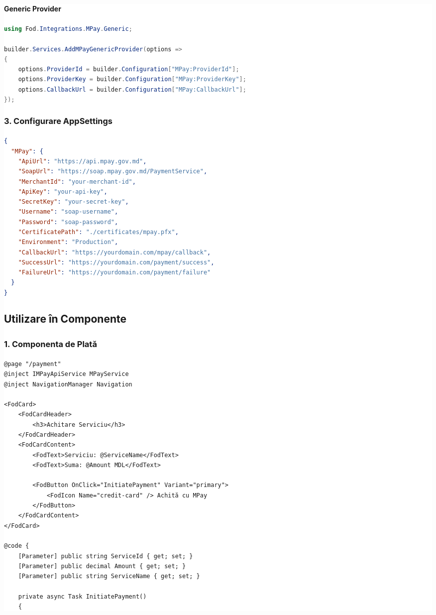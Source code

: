 #### Generic Provider

```csharp
using Fod.Integrations.MPay.Generic;

builder.Services.AddMPayGenericProvider(options =>
{
    options.ProviderId = builder.Configuration["MPay:ProviderId"];
    options.ProviderKey = builder.Configuration["MPay:ProviderKey"];
    options.CallbackUrl = builder.Configuration["MPay:CallbackUrl"];
});
```

### 3. Configurare AppSettings

```json
{
  "MPay": {
    "ApiUrl": "https://api.mpay.gov.md",
    "SoapUrl": "https://soap.mpay.gov.md/PaymentService",
    "MerchantId": "your-merchant-id",
    "ApiKey": "your-api-key",
    "SecretKey": "your-secret-key",
    "Username": "soap-username",
    "Password": "soap-password",
    "CertificatePath": "./certificates/mpay.pfx",
    "Environment": "Production",
    "CallbackUrl": "https://yourdomain.com/mpay/callback",
    "SuccessUrl": "https://yourdomain.com/payment/success",
    "FailureUrl": "https://yourdomain.com/payment/failure"
  }
}
```

## Utilizare în Componente

### 1. Componenta de Plată

```razor
@page "/payment"
@inject IMPayApiService MPayService
@inject NavigationManager Navigation

<FodCard>
    <FodCardHeader>
        <h3>Achitare Serviciu</h3>
    </FodCardHeader>
    <FodCardContent>
        <FodText>Serviciu: @ServiceName</FodText>
        <FodText>Suma: @Amount MDL</FodText>
        
        <FodButton OnClick="InitiatePayment" Variant="primary">
            <FodIcon Name="credit-card" /> Achită cu MPay
        </FodButton>
    </FodCardContent>
</FodCard>

@code {
    [Parameter] public string ServiceId { get; set; }
    [Parameter] public decimal Amount { get; set; }
    [Parameter] public string ServiceName { get; set; }
    
    private async Task InitiatePayment()
    {
```